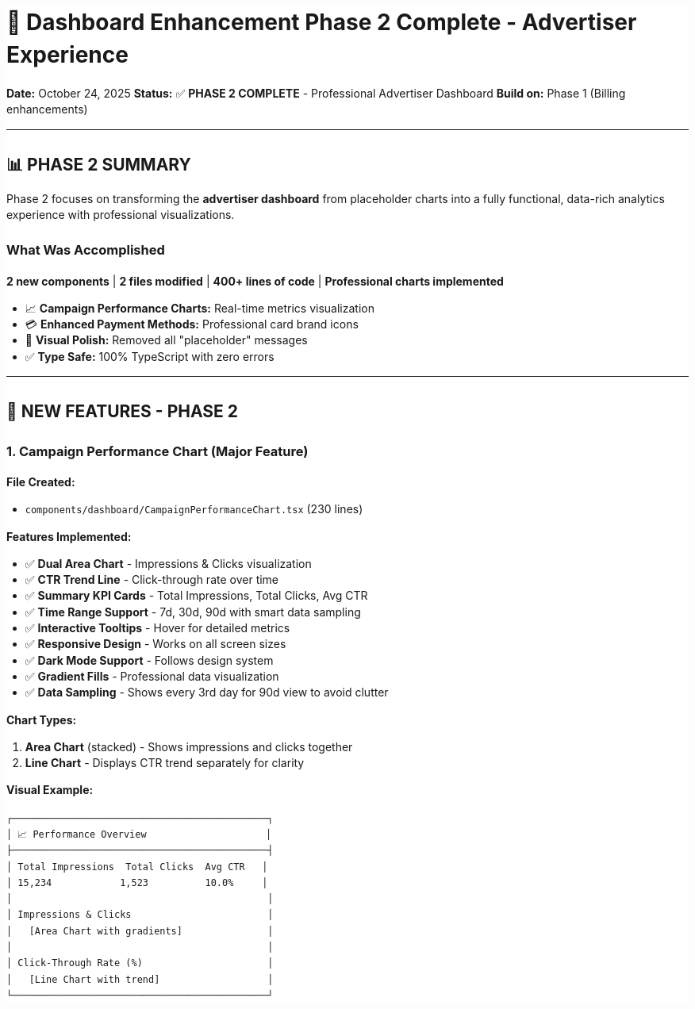 # 🚀 Dashboard Enhancement Phase 2 Complete - Advertiser Experience

**Date:** October 24, 2025
**Status:** ✅ **PHASE 2 COMPLETE** - Professional Advertiser Dashboard
**Build on:** Phase 1 (Billing enhancements)

---

## 📊 PHASE 2 SUMMARY

Phase 2 focuses on transforming the **advertiser dashboard** from placeholder charts into a fully functional, data-rich analytics experience with professional visualizations.

### What Was Accomplished

**2 new components** | **2 files modified** | **400+ lines of code** | **Professional charts implemented**

- 📈 **Campaign Performance Charts:** Real-time metrics visualization
- 💳 **Enhanced Payment Methods:** Professional card brand icons
- 🎨 **Visual Polish:** Removed all "placeholder" messages
- ✅ **Type Safe:** 100% TypeScript with zero errors

---

## 🎯 NEW FEATURES - PHASE 2

### 1. Campaign Performance Chart (Major Feature)

**File Created:**

- `components/dashboard/CampaignPerformanceChart.tsx` (230 lines)

**Features Implemented:**

- ✅ **Dual Area Chart** - Impressions & Clicks visualization
- ✅ **CTR Trend Line** - Click-through rate over time
- ✅ **Summary KPI Cards** - Total Impressions, Total Clicks, Avg CTR
- ✅ **Time Range Support** - 7d, 30d, 90d with smart data sampling
- ✅ **Interactive Tooltips** - Hover for detailed metrics
- ✅ **Responsive Design** - Works on all screen sizes
- ✅ **Dark Mode Support** - Follows design system
- ✅ **Gradient Fills** - Professional data visualization
- ✅ **Data Sampling** - Shows every 3rd day for 90d view to avoid clutter

**Chart Types:**

1. **Area Chart** (stacked) - Shows impressions and clicks together
2. **Line Chart** - Displays CTR trend separately for clarity

**Visual Example:**

```
┌─────────────────────────────────────────────┐
│ 📈 Performance Overview                     │
├─────────────────────────────────────────────┤
│ Total Impressions  Total Clicks  Avg CTR   │
│ 15,234            1,523          10.0%     │
│                                             │
│ Impressions & Clicks                        │
│   [Area Chart with gradients]               │
│                                             │
│ Click-Through Rate (%)                      │
│   [Line Chart with trend]                   │
└─────────────────────────────────────────────┘
```